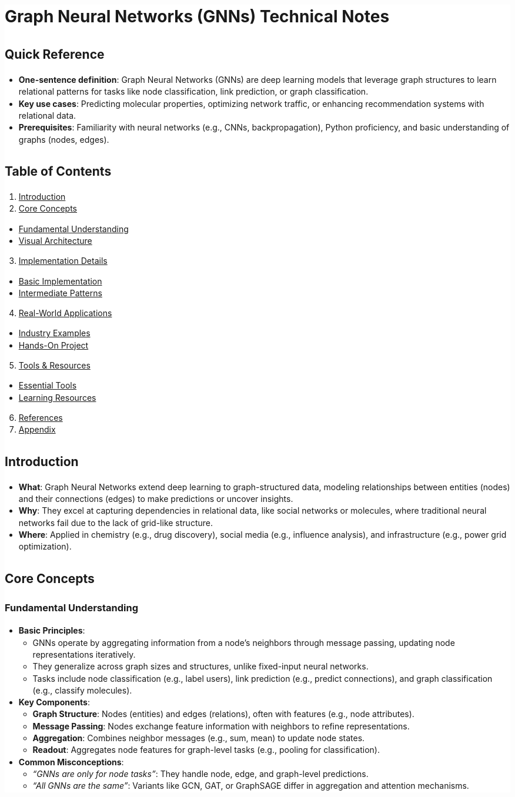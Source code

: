 # Graph Neural Networks (GNNs) Technical Notes


## Quick Reference
- **One-sentence definition**: Graph Neural Networks (GNNs) are deep learning models that leverage graph structures to learn relational patterns for tasks like node classification, link prediction, or graph classification.
- **Key use cases**: Predicting molecular properties, optimizing network traffic, or enhancing recommendation systems with relational data.
- **Prerequisites**: Familiarity with neural networks (e.g., CNNs, backpropagation), Python proficiency, and basic understanding of graphs (nodes, edges).

## Table of Contents
1. [Introduction](#introduction)  
2. [Core Concepts](#core-concepts)  
  - [Fundamental Understanding](#fundamental-understanding)  
  - [Visual Architecture](#visual-architecture)  
3. [Implementation Details](#implementation-details)  
  - [Basic Implementation](#basic-implementation-recap)  
  - [Intermediate Patterns](#intermediate-patterns-intermediate)  
4. [Real-World Applications](#real-world-applications)  
  - [Industry Examples](#industry-examples)  
  - [Hands-On Project](#hands-on-project)  
5. [Tools & Resources](#tools--resources)  
  - [Essential Tools](#essential-tools)  
  - [Learning Resources](#learning-resources)  
6. [References](#references)  
7. [Appendix](#appendix)  

## Introduction
- **What**: Graph Neural Networks extend deep learning to graph-structured data, modeling relationships between entities (nodes) and their connections (edges) to make predictions or uncover insights.  
- **Why**: They excel at capturing dependencies in relational data, like social networks or molecules, where traditional neural networks fail due to the lack of grid-like structure.  
- **Where**: Applied in chemistry (e.g., drug discovery), social media (e.g., influence analysis), and infrastructure (e.g., power grid optimization).

## Core Concepts
### Fundamental Understanding
- **Basic Principles**:  
  - GNNs operate by aggregating information from a node’s neighbors through message passing, updating node representations iteratively.  
  - They generalize across graph sizes and structures, unlike fixed-input neural networks.  
  - Tasks include node classification (e.g., label users), link prediction (e.g., predict connections), and graph classification (e.g., classify molecules).  
- **Key Components**:  
  - **Graph Structure**: Nodes (entities) and edges (relations), often with features (e.g., node attributes).  
  - **Message Passing**: Nodes exchange feature information with neighbors to refine representations.  
  - **Aggregation**: Combines neighbor messages (e.g., sum, mean) to update node states.  
  - **Readout**: Aggregates node features for graph-level tasks (e.g., pooling for classification).  
- **Common Misconceptions**:  
  - *“GNNs are only for node tasks”*: They handle node, edge, and graph-level predictions.  
  - *“All GNNs are the same”*: Variants like GCN, GAT, or GraphSAGE differ in aggregation and attention mechanisms.

